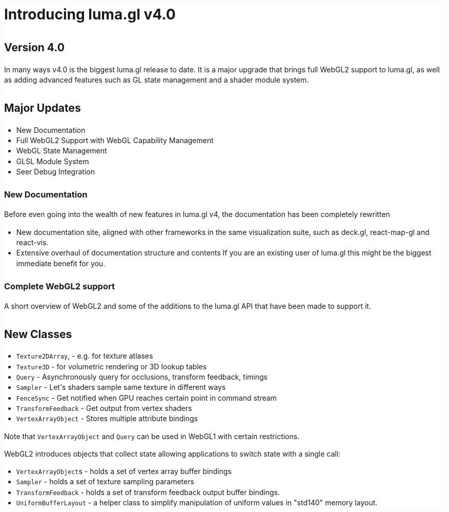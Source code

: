 # Introducing luma.gl v4.0

## Version 4.0

In many ways v4.0 is the biggest luma.gl release to date. It is a major upgrade that brings full WebGL2 support to luma.gl, as well as adding advanced features such as GL state management and a shader module system.

## Major Updates

* New Documentation
* Full WebGL2 Support with WebGL Capability Management
* WebGL State Management
* GLSL Module System
* Seer Debug Integration


### New Documentation

Before even going into the wealth of new features in luma.gl v4, the documentation has been completely rewritten
* New documentation site, aligned with other frameworks in the same visualization suite, such as deck.gl, react-map-gl and react-vis.
* Extensive overhaul of documentation structure and contents
If you are an existing user of luma.gl this might be the biggest immediate benefit for you.

### Complete WebGL2 support

A short overview of WebGL2 and some of the additions to the luma.gl API that have been made to support it.

## New Classes

* `Texture2DArray`, - e.g. for texture atlases
* `Texture3D` - for volumetric rendering or 3D lookup tables
* `Query` - Asynchronously query for occlusions, transform feedback, timings
* `Sampler` - Let's shaders sample same texture in different ways
* `FenceSync` - Get notified when GPU reaches certain point in command stream
* `TransformFeedback` - Get output from vertex shaders
* `VertexArrayObject` - Stores multiple attribute bindings

Note that `VertexArrayObject` and `Query` can be used in WebGL1 with certain restrictions.


WebGL2 introduces objects that collect state allowing applications to switch state with a single call:

* `VertexArrayObject`s - holds a set of vertex array buffer bindings
* `Sampler` - holds a set of texture sampling parameters
* `TransformFeedback` - holds a set of transform feedback output buffer bindings.
* `UniformBufferLayout` - a helper class to simplify manipulation of uniform values in "std140" memory layout.
